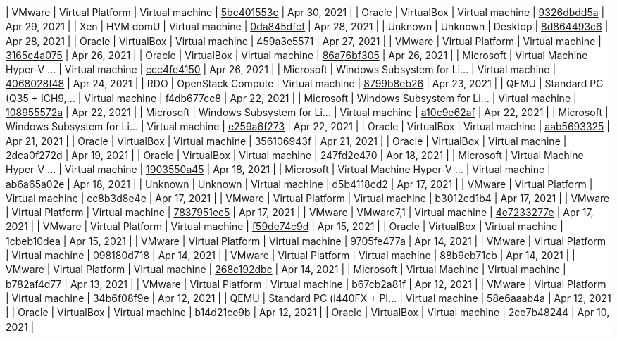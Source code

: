 | VMware        | Virtual Platform            | Virtual machine | [5bc401553c](https://linux-hardware.org/?probe=5bc401553c) | Apr 30, 2021 |
| Oracle        | VirtualBox                  | Virtual machine | [9326dbdd5a](https://linux-hardware.org/?probe=9326dbdd5a) | Apr 29, 2021 |
| Xen           | HVM domU                    | Virtual machine | [0da845dfcf](https://linux-hardware.org/?probe=0da845dfcf) | Apr 28, 2021 |
| Unknown       | Unknown                     | Desktop         | [8d864493c6](https://linux-hardware.org/?probe=8d864493c6) | Apr 28, 2021 |
| Oracle        | VirtualBox                  | Virtual machine | [459a3e5571](https://linux-hardware.org/?probe=459a3e5571) | Apr 27, 2021 |
| VMware        | Virtual Platform            | Virtual machine | [3165c4a075](https://linux-hardware.org/?probe=3165c4a075) | Apr 26, 2021 |
| Oracle        | VirtualBox                  | Virtual machine | [86a76bf305](https://linux-hardware.org/?probe=86a76bf305) | Apr 26, 2021 |
| Microsoft     | Virtual Machine Hyper-V ... | Virtual machine | [ccc4fe4150](https://linux-hardware.org/?probe=ccc4fe4150) | Apr 26, 2021 |
| Microsoft     | Windows Subsystem for Li... | Virtual machine | [4068028f48](https://linux-hardware.org/?probe=4068028f48) | Apr 24, 2021 |
| RDO           | OpenStack Compute           | Virtual machine | [8799b8eb26](https://linux-hardware.org/?probe=8799b8eb26) | Apr 23, 2021 |
| QEMU          | Standard PC (Q35 + ICH9,... | Virtual machine | [f4db677cc8](https://linux-hardware.org/?probe=f4db677cc8) | Apr 22, 2021 |
| Microsoft     | Windows Subsystem for Li... | Virtual machine | [108955572a](https://linux-hardware.org/?probe=108955572a) | Apr 22, 2021 |
| Microsoft     | Windows Subsystem for Li... | Virtual machine | [a10c9e62af](https://linux-hardware.org/?probe=a10c9e62af) | Apr 22, 2021 |
| Microsoft     | Windows Subsystem for Li... | Virtual machine | [e259a6f273](https://linux-hardware.org/?probe=e259a6f273) | Apr 22, 2021 |
| Oracle        | VirtualBox                  | Virtual machine | [aab5693325](https://linux-hardware.org/?probe=aab5693325) | Apr 21, 2021 |
| Oracle        | VirtualBox                  | Virtual machine | [356106943f](https://linux-hardware.org/?probe=356106943f) | Apr 21, 2021 |
| Oracle        | VirtualBox                  | Virtual machine | [2dca0f272d](https://linux-hardware.org/?probe=2dca0f272d) | Apr 19, 2021 |
| Oracle        | VirtualBox                  | Virtual machine | [247fd2e470](https://linux-hardware.org/?probe=247fd2e470) | Apr 18, 2021 |
| Microsoft     | Virtual Machine Hyper-V ... | Virtual machine | [1903550a45](https://linux-hardware.org/?probe=1903550a45) | Apr 18, 2021 |
| Microsoft     | Virtual Machine Hyper-V ... | Virtual machine | [ab6a65a02e](https://linux-hardware.org/?probe=ab6a65a02e) | Apr 18, 2021 |
| Unknown       | Unknown                     | Virtual machine | [d5b4118cd2](https://linux-hardware.org/?probe=d5b4118cd2) | Apr 17, 2021 |
| VMware        | Virtual Platform            | Virtual machine | [cc8b3d8e4e](https://linux-hardware.org/?probe=cc8b3d8e4e) | Apr 17, 2021 |
| VMware        | Virtual Platform            | Virtual machine | [b3012ed1b4](https://linux-hardware.org/?probe=b3012ed1b4) | Apr 17, 2021 |
| VMware        | Virtual Platform            | Virtual machine | [7837951ec5](https://linux-hardware.org/?probe=7837951ec5) | Apr 17, 2021 |
| VMware        | VMware7,1                   | Virtual machine | [4e7233277e](https://linux-hardware.org/?probe=4e7233277e) | Apr 17, 2021 |
| VMware        | Virtual Platform            | Virtual machine | [f59de74c9d](https://linux-hardware.org/?probe=f59de74c9d) | Apr 15, 2021 |
| Oracle        | VirtualBox                  | Virtual machine | [1cbeb10dea](https://linux-hardware.org/?probe=1cbeb10dea) | Apr 15, 2021 |
| VMware        | Virtual Platform            | Virtual machine | [9705fe477a](https://linux-hardware.org/?probe=9705fe477a) | Apr 14, 2021 |
| VMware        | Virtual Platform            | Virtual machine | [098180d718](https://linux-hardware.org/?probe=098180d718) | Apr 14, 2021 |
| VMware        | Virtual Platform            | Virtual machine | [88b9eb71cb](https://linux-hardware.org/?probe=88b9eb71cb) | Apr 14, 2021 |
| VMware        | Virtual Platform            | Virtual machine | [268c192dbc](https://linux-hardware.org/?probe=268c192dbc) | Apr 14, 2021 |
| Microsoft     | Virtual Machine             | Virtual machine | [b782af4d77](https://linux-hardware.org/?probe=b782af4d77) | Apr 13, 2021 |
| VMware        | Virtual Platform            | Virtual machine | [b67cb2a81f](https://linux-hardware.org/?probe=b67cb2a81f) | Apr 12, 2021 |
| VMware        | Virtual Platform            | Virtual machine | [34b6f08f9e](https://linux-hardware.org/?probe=34b6f08f9e) | Apr 12, 2021 |
| QEMU          | Standard PC (i440FX + PI... | Virtual machine | [58e6aaab4a](https://linux-hardware.org/?probe=58e6aaab4a) | Apr 12, 2021 |
| Oracle        | VirtualBox                  | Virtual machine | [b14d21ce9b](https://linux-hardware.org/?probe=b14d21ce9b) | Apr 12, 2021 |
| Oracle        | VirtualBox                  | Virtual machine | [2ce7b48244](https://linux-hardware.org/?probe=2ce7b48244) | Apr 10, 2021 |